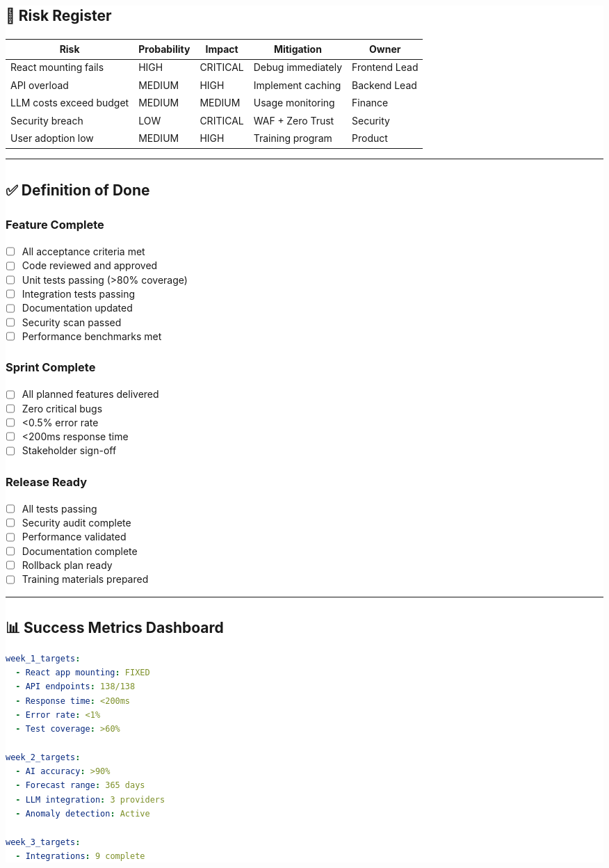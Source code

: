 
## 🚦 Risk Register

| Risk | Probability | Impact | Mitigation | Owner |
|------|------------|--------|------------|-------|
| React mounting fails | HIGH | CRITICAL | Debug immediately | Frontend Lead |
| API overload | MEDIUM | HIGH | Implement caching | Backend Lead |
| LLM costs exceed budget | MEDIUM | MEDIUM | Usage monitoring | Finance |
| Security breach | LOW | CRITICAL | WAF + Zero Trust | Security |
| User adoption low | MEDIUM | HIGH | Training program | Product |

---

## ✅ Definition of Done

### Feature Complete
- [ ] All acceptance criteria met
- [ ] Code reviewed and approved
- [ ] Unit tests passing (>80% coverage)
- [ ] Integration tests passing
- [ ] Documentation updated
- [ ] Security scan passed
- [ ] Performance benchmarks met

### Sprint Complete
- [ ] All planned features delivered
- [ ] Zero critical bugs
- [ ] <0.5% error rate
- [ ] <200ms response time
- [ ] Stakeholder sign-off

### Release Ready
- [ ] All tests passing
- [ ] Security audit complete
- [ ] Performance validated
- [ ] Documentation complete
- [ ] Rollback plan ready
- [ ] Training materials prepared

---

## 📊 Success Metrics Dashboard

```yaml
week_1_targets:
  - React app mounting: FIXED
  - API endpoints: 138/138
  - Response time: <200ms
  - Error rate: <1%
  - Test coverage: >60%

week_2_targets:
  - AI accuracy: >90%
  - Forecast range: 365 days
  - LLM integration: 3 providers
  - Anomaly detection: Active

week_3_targets:
  - Integrations: 9 complete
```